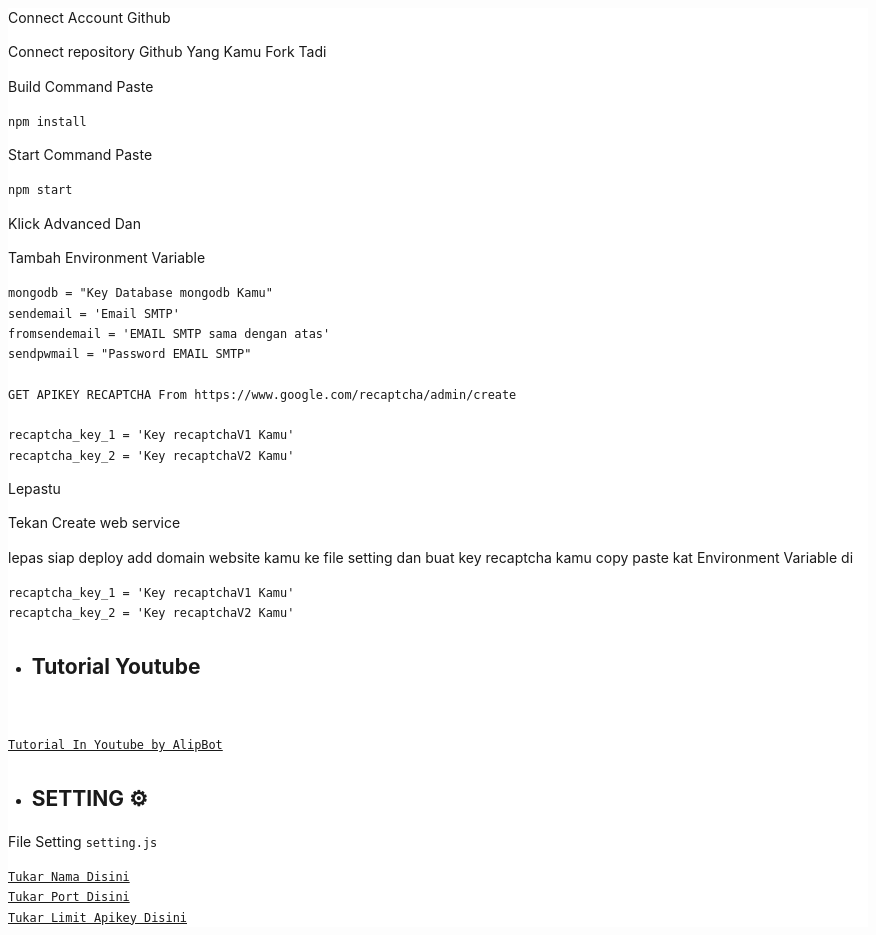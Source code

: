 Connect Account Github
  
Connect repository Github Yang Kamu Fork Tadi
  
Build Command Paste
```
npm install
```

Start Command Paste

```
npm start
```
  
Klick Advanced Dan
  
Tambah Environment Variable
  
```
mongodb = "Key Database mongodb Kamu"
sendemail = 'Email SMTP'
fromsendemail = 'EMAIL SMTP sama dengan atas'
sendpwmail = "Password EMAIL SMTP"

GET APIKEY RECAPTCHA From https://www.google.com/recaptcha/admin/create

recaptcha_key_1 = 'Key recaptchaV1 Kamu'
recaptcha_key_2 = 'Key recaptchaV2 Kamu'
```

  
Lepastu 
  
Tekan Create web service

lepas siap deploy add domain website kamu ke file setting dan buat key recaptcha kamu 
copy paste kat Environment Variable di

```
recaptcha_key_1 = 'Key recaptchaV1 Kamu'
recaptcha_key_2 = 'Key recaptchaV2 Kamu'
```
  
* ## Tutorial Youtube

<a href="https://youtu.be/5K3YYuq7QoI"><img src="https://img.youtube.com/vi/5K3YYuq7QoI/sddefault.jpg" alt="">

 [`Tutorial In Youtube by AlipBot`](https://youtu.be/5K3YYuq7QoI)<br>

* ## SETTING ⚙️
File Setting ``setting.js``

[`Tukar Nama Disini`](https://github.com/HilmySakti/SkayX-Api/blob/master/settings.js#:~:text=creator%20%3D%20%27-,%E4%B9%82%F0%9D%98%BC%F0%9D%99%A1%F0%9D%99%9E%F0%9D%99%A5%E4%B9%82,-%27%20//%20Nama)<br>
[`Tukar Port Disini`](https://github.com/HilmySakti/SkayX-Api/blob/master/settings.js#:~:text=port%20%3D-,8080,-//port%20host)<br>
[`Tukar Limit Apikey Disini`](https://github.com/HilmySakti/SkayX-Api/blob/master/settings.js#:~:text=LimitApikey%20%3D-,200,-//%20Limit%20Apikey%20default)<br>
